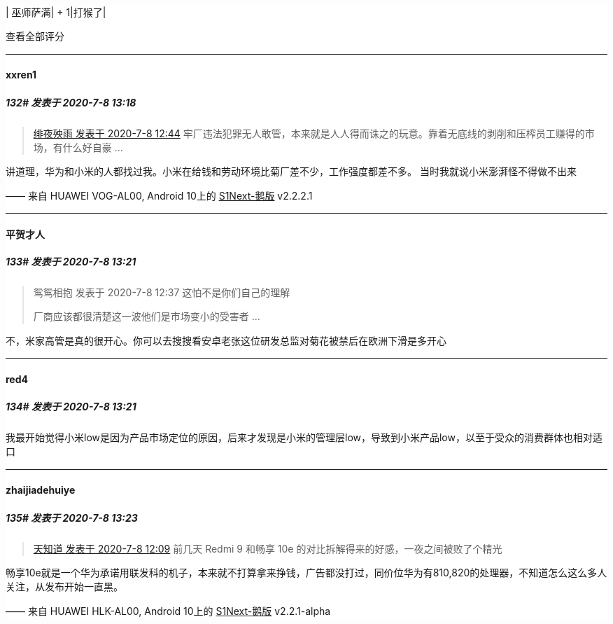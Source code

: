 | 巫师萨满| + 1|打猴了|


查看全部评分


-----

####  xxren1  
##### 132#       发表于 2020-7-8 13:18


<blockquote><a href="httphttps://bbs.saraba1st.com/2b/forum.php?mod=redirect&amp;goto=findpost&amp;pid=48115410&amp;ptid=1946522" target="_blank">绯夜殃雨 发表于 2020-7-8 12:44</a>
牢厂违法犯罪无人敢管，本来就是人人得而诛之的玩意。靠着无底线的剥削和压榨员工赚得的市场，有什么好自豪 ...</blockquote>
讲道理，华为和小米的人都找过我。小米在给钱和劳动环境比菊厂差不少，工作强度都差不多。
当时我就说小米澎湃怪不得做不出来

—— 来自 HUAWEI VOG-AL00, Android 10上的 [S1Next-鹅版](https://github.com/ykrank/S1-Next/releases) v2.2.2.1


-----

####  平贺才人  
##### 133#       发表于 2020-7-8 13:21


<blockquote>鸳鸳相抱 发表于 2020-7-8 12:37
这怕不是你们自己的理解


厂商应该都很清楚这一波他们是市场变小的受害者 ...</blockquote>
不，米家高管是真的很开心。你可以去搜搜看安卓老张这位研发总监对菊花被禁后在欧洲下滑是多开心


-----

####  red4  
##### 134#       发表于 2020-7-8 13:21


我最开始觉得小米low是因为产品市场定位的原因，后来才发现是小米的管理层low，导致到小米产品low，以至于受众的消费群体也相对适口


-----

####  zhaijiadehuiye  
##### 135#       发表于 2020-7-8 13:23


<blockquote><a href="httphttps://bbs.saraba1st.com/2b/forum.php?mod=redirect&amp;goto=findpost&amp;pid=48114927&amp;ptid=1946522" target="_blank">天知道 发表于 2020-7-8 12:09</a>
前几天 Redmi 9 和畅享 10e 的对比拆解得来的好感，一夜之间被败了个精光</blockquote>
畅享10e就是一个华为承诺用联发科的机子，本来就不打算拿来挣钱，广告都没打过，同价位华为有810,820的处理器，不知道怎么这么多人关注，从发布开始一直黑。

—— 来自 HUAWEI HLK-AL00, Android 10上的 [S1Next-鹅版](https://github.com/ykrank/S1-Next/releases) v2.2.1-alpha
